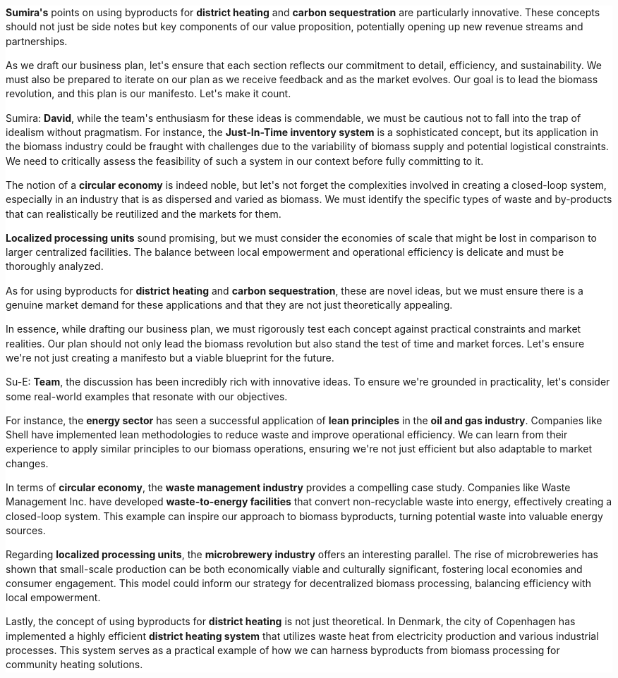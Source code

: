 **Sumira's** points on using byproducts for **district heating** and **carbon sequestration** are particularly innovative. These concepts should not just be side notes but key components of our value proposition, potentially opening up new revenue streams and partnerships.

As we draft our business plan, let's ensure that each section reflects our commitment to detail, efficiency, and sustainability. We must also be prepared to iterate on our plan as we receive feedback and as the market evolves. Our goal is to lead the biomass revolution, and this plan is our manifesto. Let's make it count.

Sumira: **David**, while the team's enthusiasm for these ideas is commendable, we must be cautious not to fall into the trap of idealism without pragmatism. For instance, the **Just-In-Time inventory system** is a sophisticated concept, but its application in the biomass industry could be fraught with challenges due to the variability of biomass supply and potential logistical constraints. We need to critically assess the feasibility of such a system in our context before fully committing to it.

The notion of a **circular economy** is indeed noble, but let's not forget the complexities involved in creating a closed-loop system, especially in an industry that is as dispersed and varied as biomass. We must identify the specific types of waste and by-products that can realistically be reutilized and the markets for them.

**Localized processing units** sound promising, but we must consider the economies of scale that might be lost in comparison to larger centralized facilities. The balance between local empowerment and operational efficiency is delicate and must be thoroughly analyzed.

As for using byproducts for **district heating** and **carbon sequestration**, these are novel ideas, but we must ensure there is a genuine market demand for these applications and that they are not just theoretically appealing.

In essence, while drafting our business plan, we must rigorously test each concept against practical constraints and market realities. Our plan should not only lead the biomass revolution but also stand the test of time and market forces. Let's ensure we're not just creating a manifesto but a viable blueprint for the future.

Su-E: **Team**, the discussion has been incredibly rich with innovative ideas. To ensure we're grounded in practicality, let's consider some real-world examples that resonate with our objectives.

For instance, the **energy sector** has seen a successful application of **lean principles** in the **oil and gas industry**. Companies like Shell have implemented lean methodologies to reduce waste and improve operational efficiency. We can learn from their experience to apply similar principles to our biomass operations, ensuring we're not just efficient but also adaptable to market changes.

In terms of **circular economy**, the **waste management industry** provides a compelling case study. Companies like Waste Management Inc. have developed **waste-to-energy facilities** that convert non-recyclable waste into energy, effectively creating a closed-loop system. This example can inspire our approach to biomass byproducts, turning potential waste into valuable energy sources.

Regarding **localized processing units**, the **microbrewery industry** offers an interesting parallel. The rise of microbreweries has shown that small-scale production can be both economically viable and culturally significant, fostering local economies and consumer engagement. This model could inform our strategy for decentralized biomass processing, balancing efficiency with local empowerment.

Lastly, the concept of using byproducts for **district heating** is not just theoretical. In Denmark, the city of Copenhagen has implemented a highly efficient **district heating system** that utilizes waste heat from electricity production and various industrial processes. This system serves as a practical example of how we can harness byproducts from biomass processing for community heating solutions.
